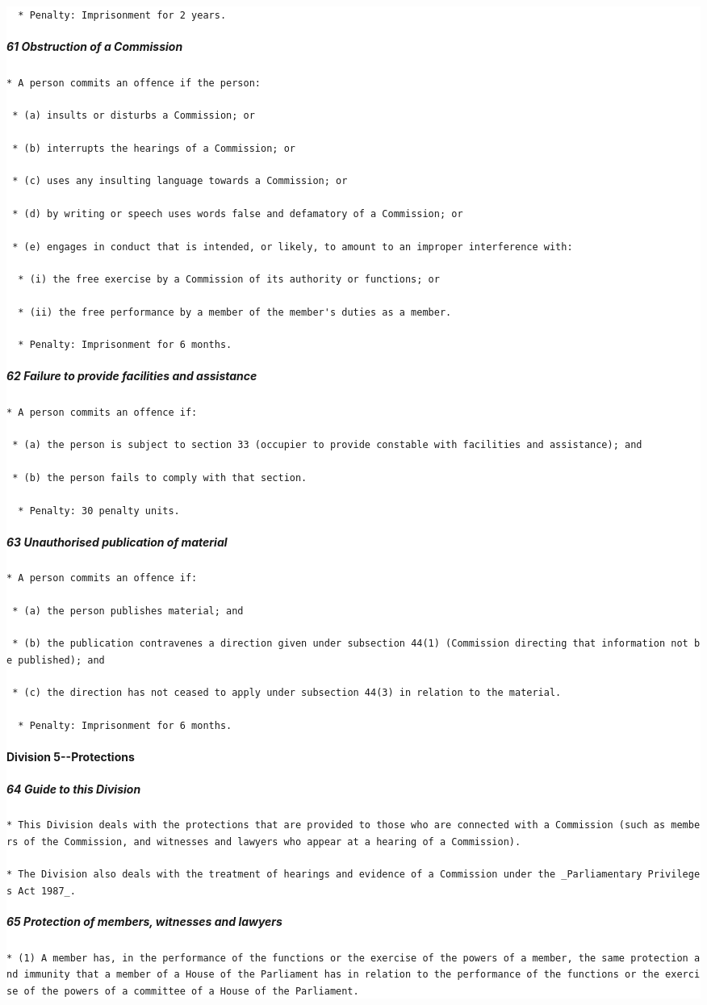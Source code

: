      * Penalty: Imprisonment for 2 years.

##### 61  Obstruction of a Commission

    * A person commits an offence if the person: 

     * (a) insults or disturbs a Commission; or

     * (b) interrupts the hearings of a Commission; or

     * (c) uses any insulting language towards a Commission; or

     * (d) by writing or speech uses words false and defamatory of a Commission; or

     * (e) engages in conduct that is intended, or likely, to amount to an improper interference with:

      * (i) the free exercise by a Commission of its authority or functions; or

      * (ii) the free performance by a member of the member's duties as a member.

      * Penalty: Imprisonment for 6 months.

##### 62  Failure to provide facilities and assistance

    * A person commits an offence if: 

     * (a) the person is subject to section 33 (occupier to provide constable with facilities and assistance); and

     * (b) the person fails to comply with that section.

      * Penalty: 30 penalty units.

##### 63  Unauthorised publication of material

    * A person commits an offence if: 

     * (a) the person publishes material; and

     * (b) the publication contravenes a direction given under subsection 44(1) (Commission directing that information not be published); and

     * (c) the direction has not ceased to apply under subsection 44(3) in relation to the material.

      * Penalty: Imprisonment for 6 months.

#### Division 5--Protections

##### 64  Guide to this Division

    * This Division deals with the protections that are provided to those who are connected with a Commission (such as members of the Commission, and witnesses and lawyers who appear at a hearing of a Commission).

    * The Division also deals with the treatment of hearings and evidence of a Commission under the _Parliamentary Privileges Act 1987_.

##### 65  Protection of members, witnesses and lawyers

    * (1) A member has, in the performance of the functions or the exercise of the powers of a member, the same protection and immunity that a member of a House of the Parliament has in relation to the performance of the functions or the exercise of the powers of a committee of a House of the Parliament.
